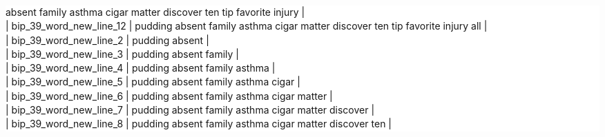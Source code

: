 absent
family
asthma
cigar
matter
discover
ten
tip
favorite
injury |  
| bip_39_word_new_line_12 | pudding
absent
family
asthma
cigar
matter
discover
ten
tip
favorite
injury
all |  
| bip_39_word_new_line_2 | pudding
absent |  
| bip_39_word_new_line_3 | pudding
absent
family |  
| bip_39_word_new_line_4 | pudding
absent
family
asthma |  
| bip_39_word_new_line_5 | pudding
absent
family
asthma
cigar |  
| bip_39_word_new_line_6 | pudding
absent
family
asthma
cigar
matter |  
| bip_39_word_new_line_7 | pudding
absent
family
asthma
cigar
matter
discover |  
| bip_39_word_new_line_8 | pudding
absent
family
asthma
cigar
matter
discover
ten |  